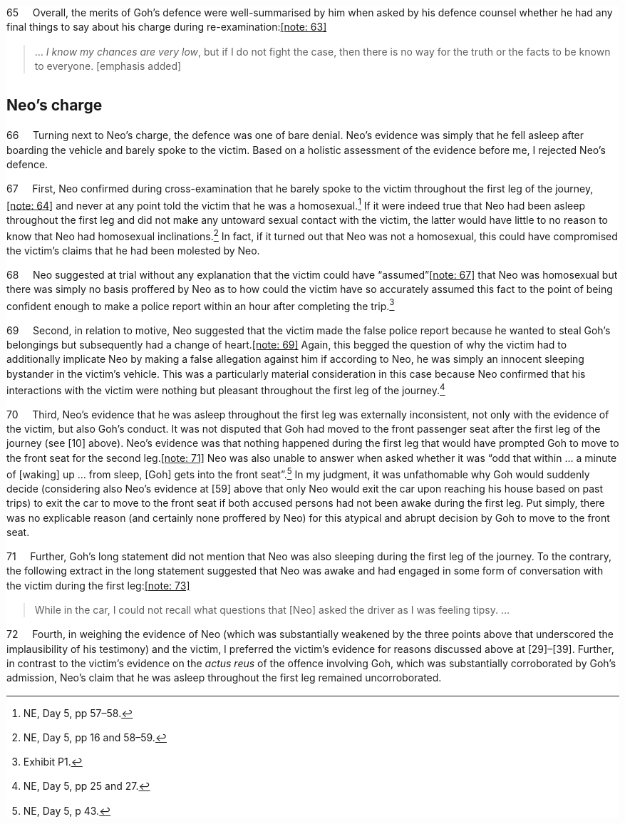 65     Overall, the merits of Goh’s defence were well-summarised by him when asked by his defence counsel whether he had any final things to say about his charge during re-examination:[\[note: 63\]](#Ftn_63)

> … _I know my chances are very low_, but if I do not fight the case, then there is no way for the truth or the facts to be known to everyone. \[emphasis added\]

## Neo’s charge

66     Turning next to Neo’s charge, the defence was one of bare denial. Neo’s evidence was simply that he fell asleep after boarding the vehicle and barely spoke to the victim. Based on a holistic assessment of the evidence before me, I rejected Neo’s defence.

67     First, Neo confirmed during cross-examination that he barely spoke to the victim throughout the first leg of the journey,[\[note: 64\]](#Ftn_64) and never at any point told the victim that he was a homosexual.[^65] If it were indeed true that Neo had been asleep throughout the first leg and did not make any untoward sexual contact with the victim, the latter would have little to no reason to know that Neo had homosexual inclinations.[^66] In fact, if it turned out that Neo was not a homosexual, this could have compromised the victim’s claims that he had been molested by Neo.

68     Neo suggested at trial without any explanation that the victim could have “assumed”[\[note: 67\]](#Ftn_67) that Neo was homosexual but there was simply no basis proffered by Neo as to how could the victim have so accurately assumed this fact to the point of being confident enough to make a police report within an hour after completing the trip.[^68]

69     Second, in relation to motive, Neo suggested that the victim made the false police report because he wanted to steal Goh’s belongings but subsequently had a change of heart.[\[note: 69\]](#Ftn_69) Again, this begged the question of why the victim had to additionally implicate Neo by making a false allegation against him if according to Neo, he was simply an innocent sleeping bystander in the victim’s vehicle. This was a particularly material consideration in this case because Neo confirmed that his interactions with the victim were nothing but pleasant throughout the first leg of the journey.[^70]

70     Third, Neo’s evidence that he was asleep throughout the first leg was externally inconsistent, not only with the evidence of the victim, but also Goh’s conduct. It was not disputed that Goh had moved to the front passenger seat after the first leg of the journey (see \[10\] above). Neo’s evidence was that nothing happened during the first leg that would have prompted Goh to move to the front seat for the second leg.[\[note: 71\]](#Ftn_71) Neo was also unable to answer when asked whether it was “odd that within … a minute of \[waking\] up … from sleep, \[Goh\] gets into the front seat”.[^72] In my judgment, it was unfathomable why Goh would suddenly decide (considering also Neo’s evidence at \[59\] above that only Neo would exit the car upon reaching his house based on past trips) to exit the car to move to the front seat if both accused persons had not been awake during the first leg. Put simply, there was no explicable reason (and certainly none proffered by Neo) for this atypical and abrupt decision by Goh to move to the front seat.

71     Further, Goh’s long statement did not mention that Neo was also sleeping during the first leg of the journey. To the contrary, the following extract in the long statement suggested that Neo was awake and had engaged in some form of conversation with the victim during the first leg:[\[note: 73\]](#Ftn_73)

> While in the car, I could not recall what questions that \[Neo\] asked the driver as I was feeling tipsy. …

72     Fourth, in weighing the evidence of Neo (which was substantially weakened by the three points above that underscored the implausibility of his testimony) and the victim, I preferred the victim’s evidence for reasons discussed above at \[29\]–\[39\]. Further, in contrast to the victim’s evidence on the _actus reus_ of the offence involving Goh, which was substantially corroborated by Goh’s admission, Neo’s claim that he was asleep throughout the first leg remained uncorroborated.


[^2]: Exhibit P1.
[^3]: Notes of Evidence (“NE”), Day 5, p 16 (Neo) and Exhibit P2, para 1 (Goh).
[^4]: NE, Day 4, p 5 and NE, Day 5, p 41.
[^5]: NE, Day 4, p 50.
[^6]: See Prosecution’s Closing Submissions (“PCS”), paras 16–23.
[^7]: See also PCS, paras 18–23.
[^8]: NE, Day 1, pp 53–54.
[^9]: NE, Day 1, pp 54–55.
[^10]: NE, Day 1, p 55.
[^11]: NE, Day 1, p 56.
[^12]: NE, Day 1, p 57.
[^13]: NE, Day 1, p 62.
[^14]: NE, Day 1, pp 55, 57, 59 and 61–62.
[^15]: NE, Day 1, pp 63–66.
[^16]: NE, Day 1, p 68.
[^17]: NE, Day 1, pp 69–70.
[^18]: NE, Day 1, pp 70–72.
[^19]: NE, Day 1, 72.
[^20]: NE, Day 1, 73.
[^21]: Defence’s Closing Submissions (“DCS”), para 34.
[^22]: NE, Day 1, p 51 and NE, Day 2, pp 7–9.
[^23]: DCS, para 35.
[^24]: NE, Day 1, pp 69 and 75.
[^25]: NE, Day 1, pp 69, 75–76 and NE, Day 2, pp 2–3.
[^26]: NE, Day 1, p 61.
[^27]: NE, Day 1, p 64.
[^28]: NE, Day 1, p 64.
[^29]: NE, Day 1, p 71.
[^30]: NE, Day 1, pp 69 and 75.
[^31]: NE, Day 3, p 35.
[^32]: NE, Day 3, p 22 and NE, Day 5, p 51.
[^33]: NE, Day 1, pp 74–75.
[^34]: NE, Day 1, p 76.
[^35]: NE, Day 4, p 52.
[^36]: NE, Day 1, pp 73 and 76.
[^37]: NE, Day 1, p 87.
[^38]: Exhibit P4; see also NE, Day 5, p 38.
[^39]: NE, Day 1, p 79.
[^40]: Exhibit P1.
[^41]: Exhibit P2, para 4.
[^42]: Exhibit P2, para 5.
[^43]: NE, Day 4, p 29.
[^44]: NE, Day 1, pp 22–23, 29 and 40–42.
[^45]: NE, Day 1, pp 11 and 17.
[^46]: NE, Day 1, pp 17 and 22.
[^47]: NE, Day 1, pp 10–11 and 37.
[^48]: NE, Day 1, pp 38–39.
[^49]: Exhibit P2, para 3.
[^50]: Exhibit P2, para 5.
[^51]: NE, Day 4, pp 22 and 33–37.
[^52]: NE, Day 1, pp 13 and 39.
[^53]: NE, Day 3, p 11.
[^54]: NE, Day 4, p 23.
[^55]: NE, Day 4, p 50.
[^56]: NE, Day 4, pp 49–50.
[^57]: Exhibit P1.
[^58]: NE, Day 4, pp 45–46; see also Exhibit P2, para 3.
[^59]: NE, Day 5, p 40.
[^60]: NE, Day 4, pp 36 and 39–40.
[^61]: NE, Day 4, pp 36 and 40.
[^62]: DCS, para 54.
[^63]: NE, Day 5, p 8.
[^64]: NE, Day 5, pp 26–27.
[^65]: NE, Day 5, pp 57–58.
[^66]: NE, Day 5, pp 16 and 58–59.
[^67]: NE, Day 5, p 58.
[^68]: Exhibit P1.
[^69]: NE, Day 5, pp 47–48.
[^70]: NE, Day 5, pp 25 and 27.
[^71]: NE, Day 5, p 44.
[^72]: NE, Day 5, p 43.
[^73]: Exhibit P2, para 3.
[^74]: NE, Day 1, p 80.
[^75]: NE, Day 1, p 80.
[^76]: NE, Day 1, p 83.